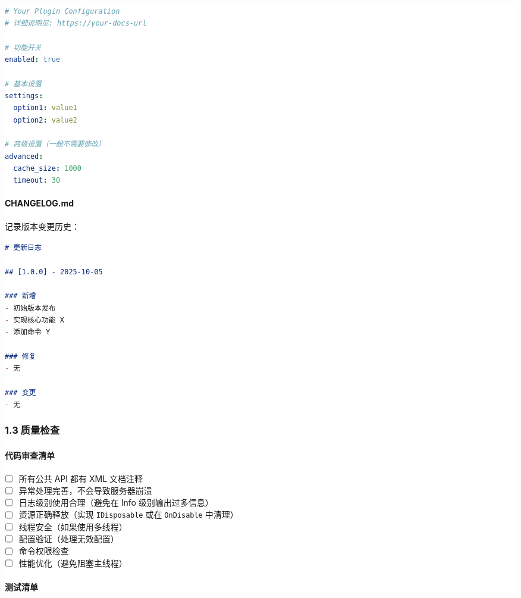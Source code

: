 ```yaml
# Your Plugin Configuration
# 详细说明见: https://your-docs-url

# 功能开关
enabled: true

# 基本设置
settings:
  option1: value1
  option2: value2

# 高级设置（一般不需要修改）
advanced:
  cache_size: 1000
  timeout: 30
```

#### CHANGELOG.md

记录版本变更历史：

```markdown
# 更新日志

## [1.0.0] - 2025-10-05

### 新增
- 初始版本发布
- 实现核心功能 X
- 添加命令 Y

### 修复
- 无

### 变更
- 无
```

### 1.3 质量检查

#### 代码审查清单

- [ ] 所有公共 API 都有 XML 文档注释
- [ ] 异常处理完善，不会导致服务器崩溃
- [ ] 日志级别使用合理（避免在 Info 级别输出过多信息）
- [ ] 资源正确释放（实现 `IDisposable` 或在 `OnDisable` 中清理）
- [ ] 线程安全（如果使用多线程）
- [ ] 配置验证（处理无效配置）
- [ ] 命令权限检查
- [ ] 性能优化（避免阻塞主线程）

#### 测试清单
